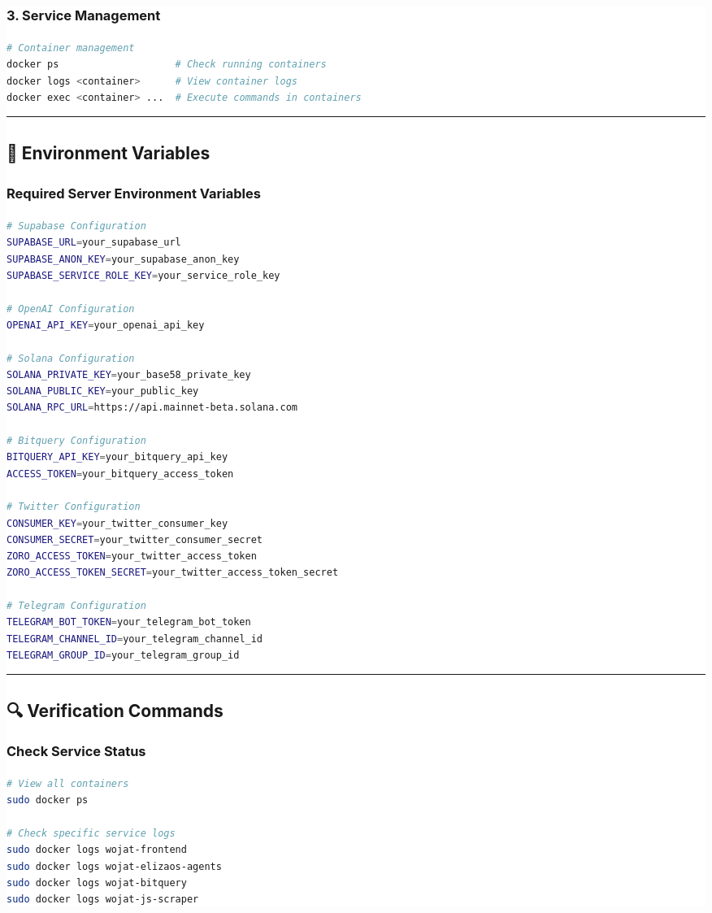 ### **3. Service Management**
```bash
# Container management
docker ps                    # Check running containers
docker logs <container>      # View container logs
docker exec <container> ...  # Execute commands in containers
```

---

## 📝 **Environment Variables**

### **Required Server Environment Variables**
```bash
# Supabase Configuration
SUPABASE_URL=your_supabase_url
SUPABASE_ANON_KEY=your_supabase_anon_key
SUPABASE_SERVICE_ROLE_KEY=your_service_role_key

# OpenAI Configuration  
OPENAI_API_KEY=your_openai_api_key

# Solana Configuration
SOLANA_PRIVATE_KEY=your_base58_private_key
SOLANA_PUBLIC_KEY=your_public_key
SOLANA_RPC_URL=https://api.mainnet-beta.solana.com

# Bitquery Configuration
BITQUERY_API_KEY=your_bitquery_api_key
ACCESS_TOKEN=your_bitquery_access_token

# Twitter Configuration
CONSUMER_KEY=your_twitter_consumer_key
CONSUMER_SECRET=your_twitter_consumer_secret
ZORO_ACCESS_TOKEN=your_twitter_access_token
ZORO_ACCESS_TOKEN_SECRET=your_twitter_access_token_secret

# Telegram Configuration
TELEGRAM_BOT_TOKEN=your_telegram_bot_token
TELEGRAM_CHANNEL_ID=your_telegram_channel_id
TELEGRAM_GROUP_ID=your_telegram_group_id
```

---

## 🔍 **Verification Commands**

### **Check Service Status**
```bash
# View all containers
sudo docker ps

# Check specific service logs
sudo docker logs wojat-frontend
sudo docker logs wojat-elizaos-agents
sudo docker logs wojat-bitquery
sudo docker logs wojat-js-scraper
```
